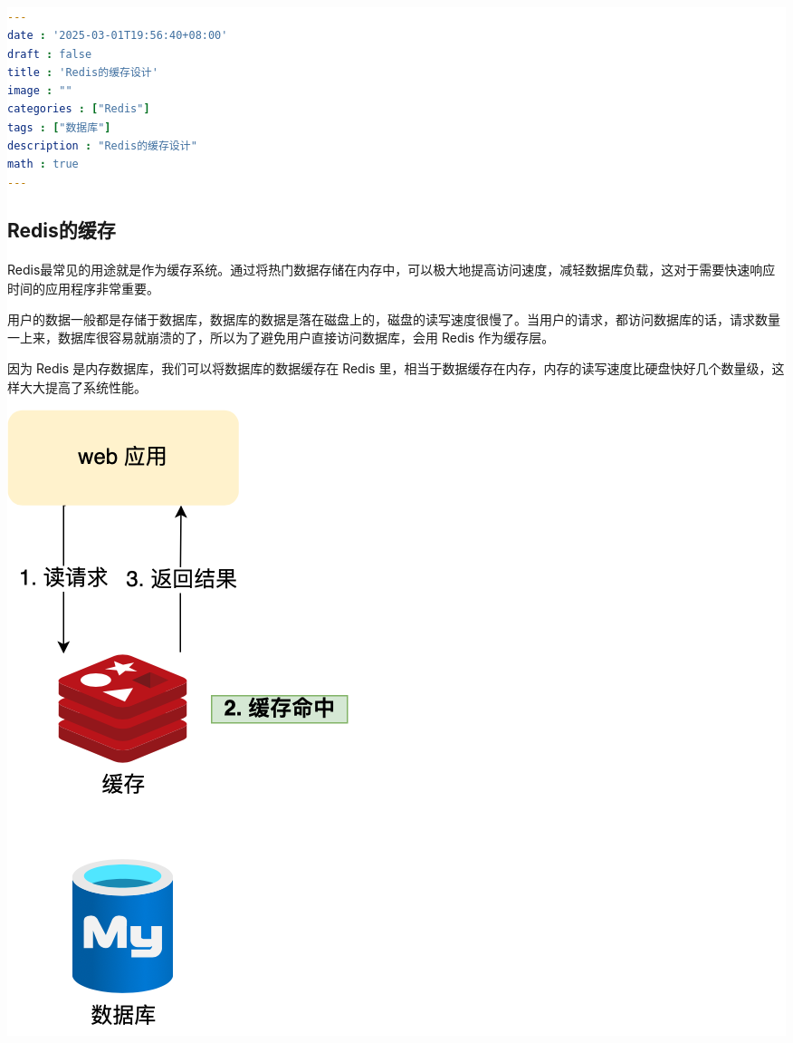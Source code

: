 ```yaml
---
date : '2025-03-01T19:56:40+08:00'
draft : false
title : 'Redis的缓存设计'
image : ""
categories : ["Redis"]
tags : ["数据库"]
description : "Redis的缓存设计"
math : true
---
```


## Redis的缓存

Redis最常见的用途就是作为缓存系统。通过将热门数据存储在内存中，可以极大地提高访问速度，减轻数据库负载，这对于需要快速响应时间的应用程序非常重要。

用户的数据一般都是存储于数据库，数据库的数据是落在磁盘上的，磁盘的读写速度很慢了。当用户的请求，都访问数据库的话，请求数量一上来，数据库很容易就崩溃的了，所以为了避免用户直接访问数据库，会用 Redis 作为缓存层。

因为 Redis 是内存数据库，我们可以将数据库的数据缓存在 Redis 里，相当于数据缓存在内存，内存的读写速度比硬盘快好几个数量级，这样大大提高了系统性能。

![缓存系统设计](37e4378d2edcb5e217b00e5f12973efd-20230309232858764.png)
